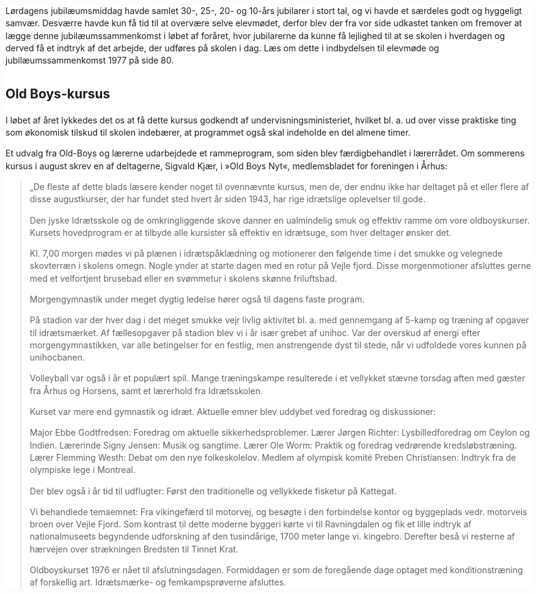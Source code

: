 Lørdagens jubilæumsmiddag havde samlet 30-, 25-, 20- og 10-års jubilarer i stort tal, og vi havde et særdeles godt og hyggeligt samvær. Desværre havde kun få tid til at overvære selve elevmødet, derfor blev der fra vor side udkastet tanken om fremover at lægge denne jubilæumssammenkomst i løbet af foråret, hvor jubilarerne da kunne få lejlighed til at se skolen i hverdagen og derved få et indtryk af det arbejde, der udføres på skolen i dag. Læs om dette i indbydelsen til elevmøde og jubilæumssammenkomst 1977 på side 80. 

## Old Boys-kursus

I løbet af året lykkedes det os at få dette kursus godkendt af undervisningsministeriet, hvilket bl. a. ud over visse praktiske ting som økonomisk tilskud til skolen indebærer, at programmet også skal indeholde en del almene timer. 

Et udvalg fra Old-Boys og lærerne udarbejdede et rammeprogram, som siden blev færdigbehandlet i lærerrådet. Om sommerens kursus i august skrev en af deltagerne, Sigvald Kjær, i »Old Boys Nyt«, medlemsbladet for foreningen i Århus: 

> „De fleste af dette blads læsere kender noget til ovennævnte kursus, men de, der endnu ikke har deltaget på et eller flere af disse augustkurser, der har fundet sted hvert år siden 1943, har rige idrætslige oplevelser til gode. 
>
> Den jyske Idrætsskole og de omkringliggende skove danner en ualmindelig smuk og effektiv ramme om vore oldboyskurser. Kursets hovedprogram er at tilbyde alle kursister så effektiv en idrætsuge, som hver deltager ønsker det.
> 
> Kl. 7,00 morgen mødes vi på plænen i idrætspåklædning og motionerer den følgende time i det smukke og velegnede skovterræn i skolens omegn. Nogle ynder at starte dagen med en rotur på Vejle fjord. Disse morgenmotioner afsluttes gerne med et velfortjent brusebad eller en svømmetur i skolens skønne friluftsbad. 
>
> Morgengymnastik under meget dygtig ledelse hører også til dagens faste program. 
>
> På stadion var der hver dag i det meget smukke vejr livlig aktivitet bl. a. med gennemgang af 5-kamp og træning af opgaver til idrætsmærket. Af fællesopgaver på stadion blev vi i år især grebet af unihoc. Var der overskud af energi efter morgengymnastikken, var alle betingelser for en festlig, men anstrengende dyst til stede, når vi udfoldede vores kunnen på unihocbanen. 
> 
> Volleyball var også i år et populært spil. Mange træningskampe resulterede i et vellykket stævne torsdag aften med gæster fra Århus og Horsens, samt et lærerhold fra Idrætsskolen. 
> 
> Kurset var mere end gymnastik og idræt. Aktuelle emner blev uddybet ved foredrag og diskussioner: 
>
> Major Ebbe Godtfredsen: Foredrag om aktuelle sikkerhedsproblemer. 
> Lærer Jørgen Richter: Lysbilledforedrag om Ceylon og Indien. Lærerinde Signy Jensen: Musik og sangtime. 
> Lærer Ole Worm: Praktik og foredrag vedrørende kredsløbstræning. 
> Lærer Flemming Westh: Debat om den nye folkeskolelov. 
> Medlem af olympisk komité Preben Christiansen: Indtryk fra de olympiske lege i Montreal. 
>
> Der blev også i år tid til udflugter: Først den traditionelle og vellykkede fisketur på Kattegat. 
>
> Vi behandlede temaemnet: Fra vikingefærd til motorvej, og besøgte i den forbindelse kontor og byggeplads vedr. motorveis broen over Vejle Fjord. Som kontrast til dette moderne byggeri kørte vi til Ravningdalen og fik et lille indtryk af nationalmuseets begyndende udforskning af den tusindårige, 1700 meter lange vi. kingebro. Derefter beså vi resterne af hærvejen over strækningen Bredsten til Tinnet Krat. 
> 
> Oldboyskurset 1976 er nået til afslutningsdagen. Formiddagen er som de foregående dage optaget med konditionstræning af forskellig art. Idrætsmærke- og femkampsprøverne afsluttes. 
>